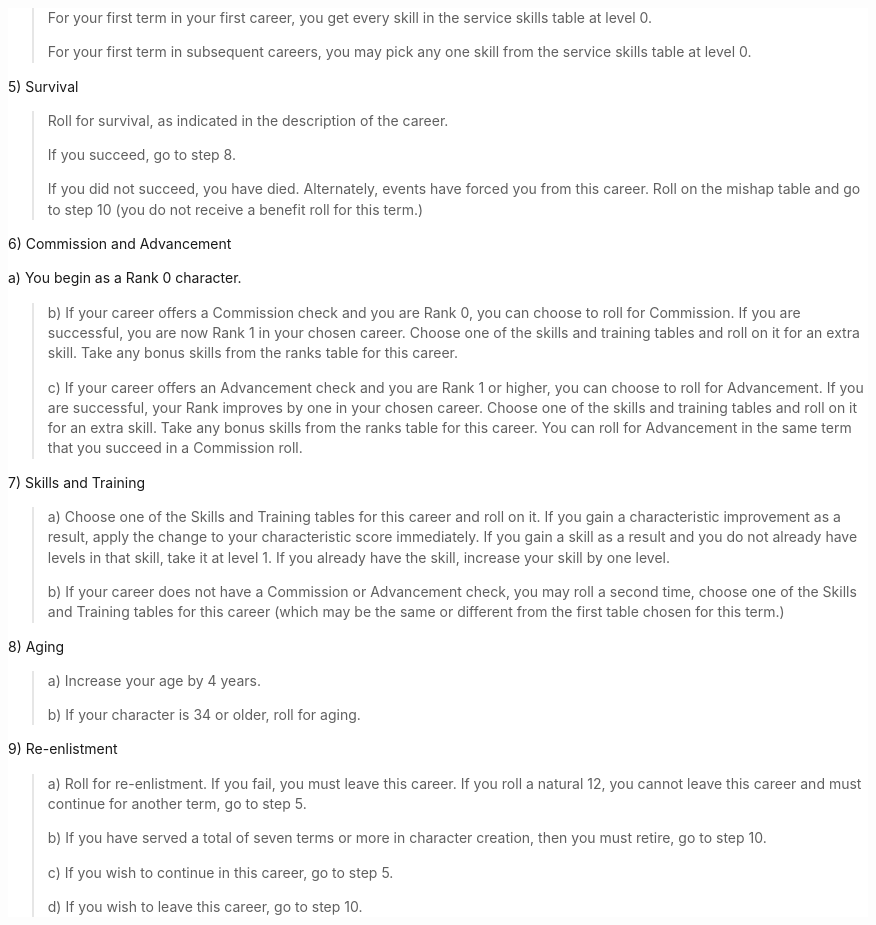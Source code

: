 > For your first term in your first career, you get every skill in the
> service skills table at level 0.
>
> For your first term in subsequent careers, you may pick any one skill
> from the service skills table at level 0.

5\) Survival

> Roll for survival, as indicated in the description of the career.
>
> If you succeed, go to step 8.
>
> If you did not succeed, you have died. Alternately, events have forced
> you from this career. Roll on the mishap table and go to step 10 (you
> do not receive a benefit roll for this term.)

6\) Commission and Advancement

a\) You begin as a Rank 0 character.

> b\) If your career offers a Commission check and you are Rank 0, you
> can choose to roll for Commission. If you are successful, you are now
> Rank 1 in your chosen career. Choose one of the skills and training
> tables and roll on it for an extra skill. Take any bonus skills from
> the ranks table for this career.
>
> c\) If your career offers an Advancement check and you are Rank 1 or
> higher, you can choose to roll for Advancement. If you are successful,
> your Rank improves by one in your chosen career. Choose one of the
> skills and training tables and roll on it for an extra skill. Take any
> bonus skills from the ranks table for this career. You can roll for
> Advancement in the same term that you succeed in a Commission roll.

7\) Skills and Training

> a\) Choose one of the Skills and Training tables for this career and
> roll on it. If you gain a characteristic improvement as a result,
> apply the change to your characteristic score immediately. If you gain
> a skill as a result and you do not already have levels in that skill,
> take it at level 1. If you already have the skill, increase your skill
> by one level.
>
> b\) If your career does not have a Commission or Advancement check,
> you may roll a second time, choose one of the Skills and Training
> tables for this career (which may be the same or different from the
> first table chosen for this term.)

8\) Aging

> a\) Increase your age by 4 years.
>
> b\) If your character is 34 or older, roll for aging.

9\) Re-enlistment

> a\) Roll for re-enlistment. If you fail, you must leave this career.
> If you roll a natural 12, you cannot leave this career and must
> continue for another term, go to step 5.
>
> b\) If you have served a total of seven terms or more in character
> creation, then you must retire, go to step 10.
>
> c\) If you wish to continue in this career, go to step 5.
>
> d\) If you wish to leave this career, go to step 10.
